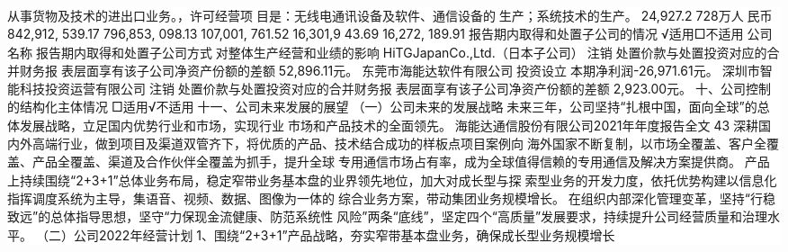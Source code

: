 从事货物及技术的进出口业务。，许可经营项
目是：无线电通讯设备及软件、通信设备的
生产；系统技术的生产。
24,927.2
728万人
民币
842,912,
539.17
796,853,
098.13
107,001,
761.52
16,301,9
43.69
16,272,
189.91
报告期内取得和处置子公司的情况
√适用□不适用
公司名称
报告期内取得和处置子公司方式
对整体生产经营和业绩的影响
HiTGJapanCo.,Ltd.（日本子公司）
注销
处置价款与处置投资对应的合并财务报
表层面享有该子公司净资产份额的差额
52,896.11元。
东莞市海能达软件有限公司
投资设立
本期净利润-26,971.61元。
深圳市智能科技投资运营有限公司
注销
处置价款与处置投资对应的合并财务报
表层面享有该子公司净资产份额的差额
2,923.00元。
十、公司控制的结构化主体情况
□适用√不适用
十一、公司未来发展的展望
（一）公司未来的发展战略
未来三年，公司坚持“扎根中国，面向全球”的总体发展战略，立足国内优势行业和市场，实现行业
市场和产品技术的全面领先。
海能达通信股份有限公司2021年年度报告全文
43
深耕国内外高端行业，做到项目及渠道双管齐下，将优质的产品、技术结合成功的样板点项目案例向
海外国家不断复制，以市场全覆盖、客户全覆盖、产品全覆盖、渠道及合作伙伴全覆盖为抓手，提升全球
专用通信市场占有率，成为全球值得信赖的专用通信及解决方案提供商。
产品上持续围绕“2+3+1”总体业务布局，稳定窄带业务基本盘的业界领先地位，加大对成长型与探
索型业务的开发力度，依托优势构建以信息化指挥调度系统为主导，集语音、视频、数据、图像为一体的
综合业务方案，带动集团业务规模增长。
在组织内部深化管理变革，坚持“行稳致远”的总体指导思想，坚守“力保现金流健康、防范系统性
风险”两条“底线”，坚定四个“高质量”发展要求，持续提升公司经营质量和治理水平。
（二）公司2022年经营计划
1、围绕“2+3+1”产品战略，夯实窄带基本盘业务，确保成长型业务规模增长
